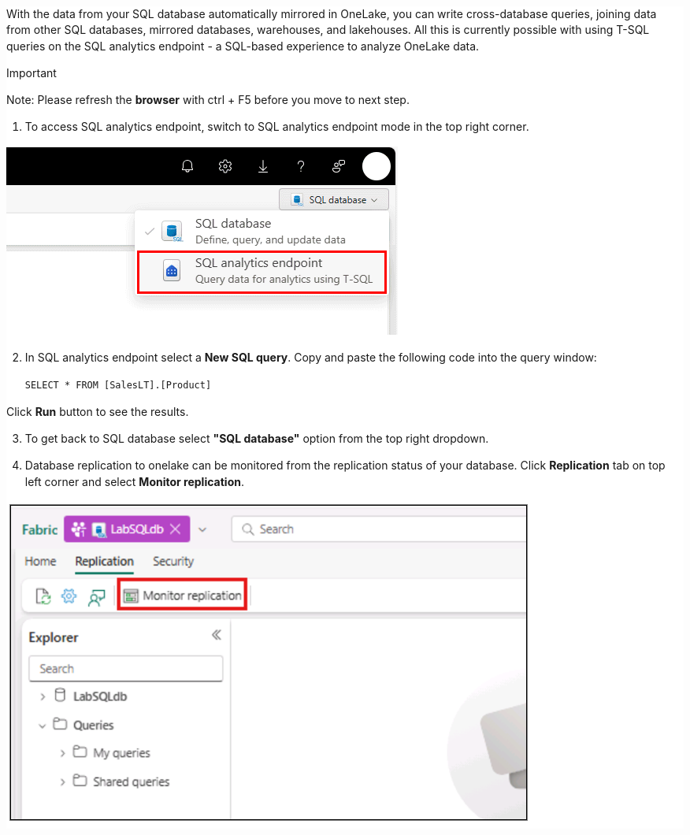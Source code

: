 With the data from your SQL database automatically mirrored in OneLake, you can write cross-database queries, joining data from other SQL databases, mirrored databases, warehouses, and lakehouses. All this is currently possible with using T-SQL queries on the SQL analytics endpoint - a SQL-based experience to analyze OneLake data. 

> [!IMPORTANT]
> Note: Please refresh the **browser** with ctrl + F5 before you move to next step. 

1. To access SQL analytics endpoint, switch to SQL analytics endpoint mode in the top right corner.   

!["A picture of drop-down list of SQL database and SQL analytics endpoint available in the top right corner of the Database explorer in the Fabric portal"](MirroringSQLAnalyticsSwitching.png)


2. In SQL analytics endpoint select a **New SQL query**. Copy and paste the following code into the query window:

    ```
    SELECT * FROM [SalesLT].[Product]
    ```
Click **Run** button to see the results.  

3. To get back to SQL database select **"SQL database"** option from the top right dropdown.

 
4. Database replication to onelake can be monitored from the replication status of your database. Click **Replication** tab on top left corner and select **Monitor replication**.

!["A picture of finding the Replication and then Monitor replication buttons in the menu in the Fabric SQL database portal."](MonitorReplication.png)
